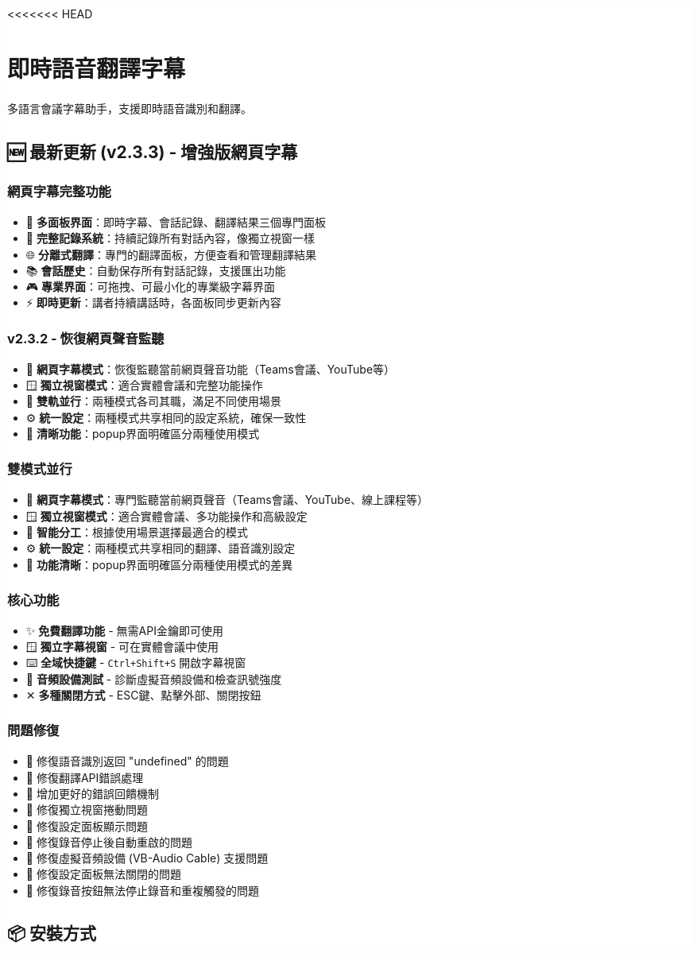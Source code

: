 <<<<<<< HEAD
# 即時語音翻譯字幕

多語言會議字幕助手，支援即時語音識別和翻譯。

## 🆕 最新更新 (v2.3.3) - 增強版網頁字幕

### 網頁字幕完整功能
- 🎯 **多面板界面**：即時字幕、會話記錄、翻譯結果三個專門面板
- 📝 **完整記錄系統**：持續記錄所有對話內容，像獨立視窗一樣
- 🌐 **分離式翻譯**：專門的翻譯面板，方便查看和管理翻譯結果
- 📚 **會話歷史**：自動保存所有對話記錄，支援匯出功能
- 🎮 **專業界面**：可拖拽、可最小化的專業級字幕界面
- ⚡ **即時更新**：講者持續講話時，各面板同步更新內容

### v2.3.2 - 恢復網頁聲音監聽
- 🎤 **網頁字幕模式**：恢復監聽當前網頁聲音功能（Teams會議、YouTube等）
- 🪟 **獨立視窗模式**：適合實體會議和完整功能操作
- 🔄 **雙軌並行**：兩種模式各司其職，滿足不同使用場景
- ⚙️ **統一設定**：兩種模式共享相同的設定系統，確保一致性
- 🎯 **清晰功能**：popup界面明確區分兩種使用模式

### 雙模式並行
- 🎤 **網頁字幕模式**：專門監聽當前網頁聲音（Teams會議、YouTube、線上課程等）
- 🪟 **獨立視窗模式**：適合實體會議、多功能操作和高級設定
- 🔄 **智能分工**：根據使用場景選擇最適合的模式
- ⚙️ **統一設定**：兩種模式共享相同的翻譯、語音識別設定
- 🎯 **功能清晰**：popup界面明確區分兩種使用模式的差異

### 核心功能
- ✨ **免費翻譯功能** - 無需API金鑰即可使用
- 🪟 **獨立字幕視窗** - 可在實體會議中使用
- ⌨️ **全域快捷鍵** - `Ctrl+Shift+S` 開啟字幕視窗
- 🧪 **音頻設備測試** - 診斷虛擬音頻設備和檢查訊號強度
- ✕ **多種關閉方式** - ESC鍵、點擊外部、關閉按鈕

### 問題修復
- 🔧 修復語音識別返回 "undefined" 的問題
- 🔧 修復翻譯API錯誤處理
- 🔧 增加更好的錯誤回饋機制
- 🔧 修復獨立視窗捲動問題
- 🔧 修復設定面板顯示問題
- 🔧 修復錄音停止後自動重啟的問題
- 🔧 修復虛擬音頻設備 (VB-Audio Cable) 支援問題
- 🔧 修復設定面板無法關閉的問題
- 🔧 修復錄音按鈕無法停止錄音和重複觸發的問題

## 📦 安裝方式
